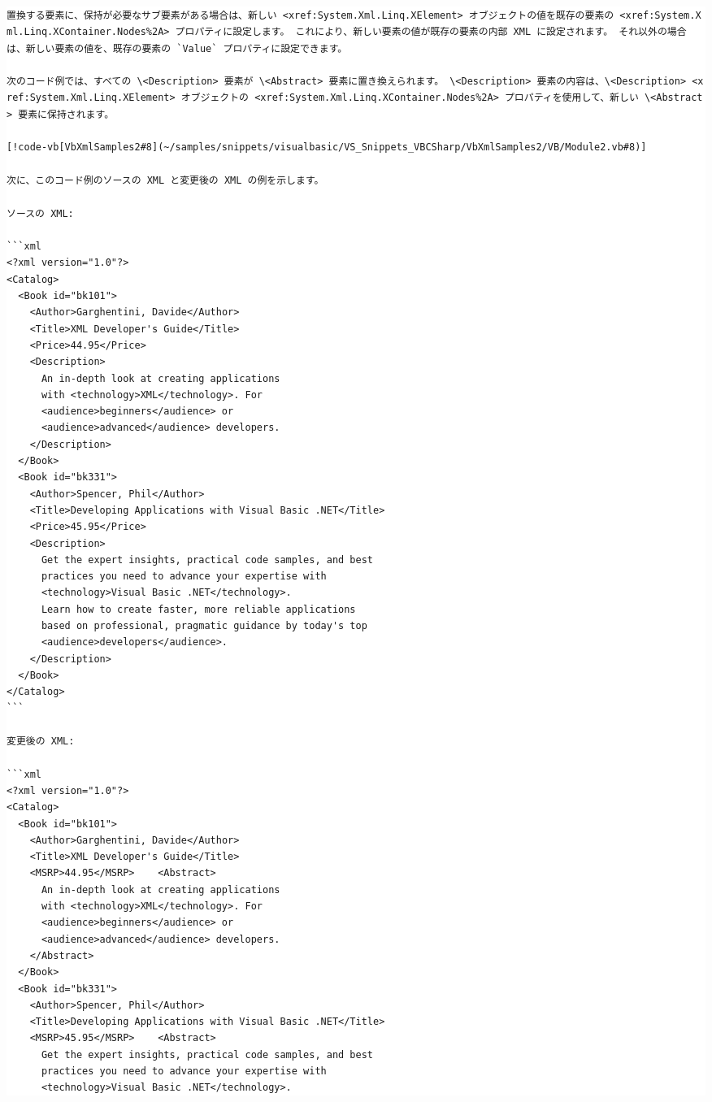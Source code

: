    置換する要素に、保持が必要なサブ要素がある場合は、新しい <xref:System.Xml.Linq.XElement> オブジェクトの値を既存の要素の <xref:System.Xml.Linq.XContainer.Nodes%2A> プロパティに設定します。 これにより、新しい要素の値が既存の要素の内部 XML に設定されます。 それ以外の場合は、新しい要素の値を、既存の要素の `Value` プロパティに設定できます。

    次のコード例では、すべての \<Description> 要素が \<Abstract> 要素に置き換えられます。 \<Description> 要素の内容は、\<Description> <xref:System.Xml.Linq.XElement> オブジェクトの <xref:System.Xml.Linq.XContainer.Nodes%2A> プロパティを使用して、新しい \<Abstract> 要素に保持されます。

    [!code-vb[VbXmlSamples2#8](~/samples/snippets/visualbasic/VS_Snippets_VBCSharp/VbXmlSamples2/VB/Module2.vb#8)]

    次に、このコード例のソースの XML と変更後の XML の例を示します。

    ソースの XML:

    ```xml
    <?xml version="1.0"?>
    <Catalog>
      <Book id="bk101">
        <Author>Garghentini, Davide</Author>
        <Title>XML Developer's Guide</Title>
        <Price>44.95</Price>
        <Description>
          An in-depth look at creating applications
          with <technology>XML</technology>. For
          <audience>beginners</audience> or
          <audience>advanced</audience> developers.
        </Description>
      </Book>
      <Book id="bk331">
        <Author>Spencer, Phil</Author>
        <Title>Developing Applications with Visual Basic .NET</Title>
        <Price>45.95</Price>
        <Description>
          Get the expert insights, practical code samples, and best
          practices you need to advance your expertise with
          <technology>Visual Basic .NET</technology>.
          Learn how to create faster, more reliable applications
          based on professional, pragmatic guidance by today's top
          <audience>developers</audience>.
        </Description>
      </Book>
    </Catalog>
    ```

    変更後の XML:

    ```xml
    <?xml version="1.0"?>
    <Catalog>
      <Book id="bk101">
        <Author>Garghentini, Davide</Author>
        <Title>XML Developer's Guide</Title>
        <MSRP>44.95</MSRP>    <Abstract>
          An in-depth look at creating applications
          with <technology>XML</technology>. For
          <audience>beginners</audience> or
          <audience>advanced</audience> developers.
        </Abstract>
      </Book>
      <Book id="bk331">
        <Author>Spencer, Phil</Author>
        <Title>Developing Applications with Visual Basic .NET</Title>
        <MSRP>45.95</MSRP>    <Abstract>
          Get the expert insights, practical code samples, and best
          practices you need to advance your expertise with
          <technology>Visual Basic .NET</technology>.